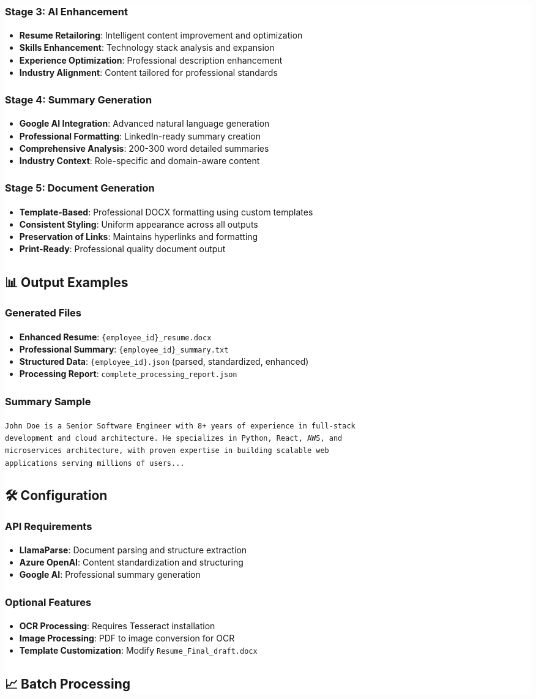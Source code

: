 ### Stage 3: **AI Enhancement**
- **Resume Retailoring**: Intelligent content improvement and optimization
- **Skills Enhancement**: Technology stack analysis and expansion
- **Experience Optimization**: Professional description enhancement
- **Industry Alignment**: Content tailored for professional standards

### Stage 4: **Summary Generation**
- **Google AI Integration**: Advanced natural language generation
- **Professional Formatting**: LinkedIn-ready summary creation
- **Comprehensive Analysis**: 200-300 word detailed summaries
- **Industry Context**: Role-specific and domain-aware content

### Stage 5: **Document Generation**
- **Template-Based**: Professional DOCX formatting using custom templates
- **Consistent Styling**: Uniform appearance across all outputs
- **Preservation of Links**: Maintains hyperlinks and formatting
- **Print-Ready**: Professional quality document output

## 📊 Output Examples

### Generated Files
- **Enhanced Resume**: `{employee_id}_resume.docx`
- **Professional Summary**: `{employee_id}_summary.txt`
- **Structured Data**: `{employee_id}.json` (parsed, standardized, enhanced)
- **Processing Report**: `complete_processing_report.json`

### Summary Sample
```
John Doe is a Senior Software Engineer with 8+ years of experience in full-stack 
development and cloud architecture. He specializes in Python, React, AWS, and 
microservices architecture, with proven expertise in building scalable web 
applications serving millions of users...
```

## 🛠️ Configuration

### API Requirements
- **LlamaParse**: Document parsing and structure extraction
- **Azure OpenAI**: Content standardization and structuring  
- **Google AI**: Professional summary generation

### Optional Features
- **OCR Processing**: Requires Tesseract installation
- **Image Processing**: PDF to image conversion for OCR
- **Template Customization**: Modify `Resume_Final_draft.docx`

## 📈 Batch Processing

